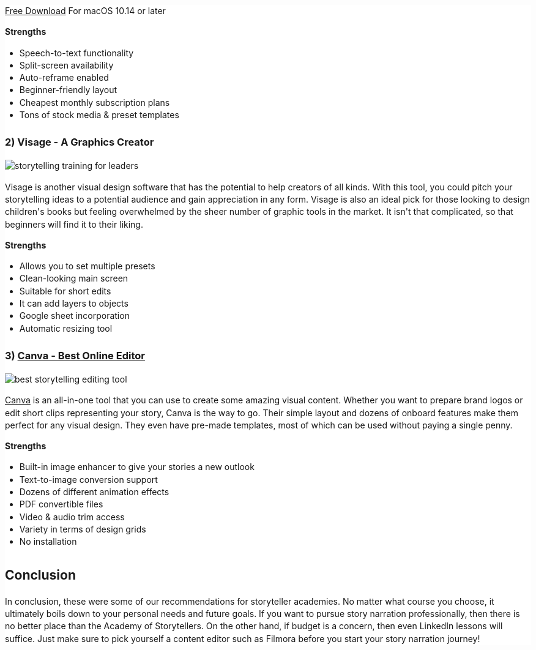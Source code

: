 [Free Download](https://tools.techidaily.com/wondershare/filmora/download/) For macOS 10.14 or later

**Strengths**

* Speech-to-text functionality
* Split-screen availability
* Auto-reframe enabled
* Beginner-friendly layout
* Cheapest monthly subscription plans
* Tons of stock media & preset templates

### 2) Visage - A Graphics Creator

![storytelling training for leaders](https://images.wondershare.com/filmora/article-images/2023/01/best-academy-for-storytelling-10.jpg)

Visage is another visual design software that has the potential to help creators of all kinds. With this tool, you could pitch your storytelling ideas to a potential audience and gain appreciation in any form. Visage is also an ideal pick for those looking to design children's books but feeling overwhelmed by the sheer number of graphic tools in the market. It isn't that complicated, so that beginners will find it to their liking.

**Strengths**

* Allows you to set multiple presets
* Clean-looking main screen
* Suitable for short edits
* It can add layers to objects
* Google sheet incorporation
* Automatic resizing tool

### 3) [Canva - Best Online Editor](https://www.canva.com/)

![best storytelling editing tool](https://images.wondershare.com/filmora/article-images/2023/01/best-academy-for-storytelling-11.jpg)

[Canva](https://www.canva.com/) is an all-in-one tool that you can use to create some amazing visual content. Whether you want to prepare brand logos or edit short clips representing your story, Canva is the way to go. Their simple layout and dozens of onboard features make them perfect for any visual design. They even have pre-made templates, most of which can be used without paying a single penny.

**Strengths**

* Built-in image enhancer to give your stories a new outlook
* Text-to-image conversion support
* Dozens of different animation effects
* PDF convertible files
* Video & audio trim access
* Variety in terms of design grids
* No installation

## Conclusion

In conclusion, these were some of our recommendations for storyteller academies. No matter what course you choose, it ultimately boils down to your personal needs and future goals. If you want to pursue story narration professionally, then there is no better place than the Academy of Storytellers. On the other hand, if budget is a concern, then even LinkedIn lessons will suffice. Just make sure to pick yourself a content editor such as Filmora before you start your story narration journey!
